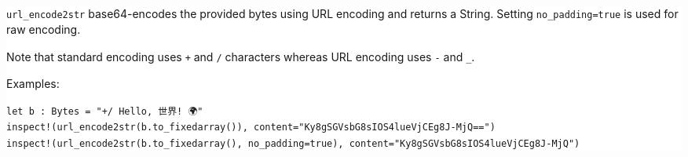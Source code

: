  `url_encode2str` base64-encodes the provided bytes using URL encoding and returns a String.
Setting `no_padding=true` is used for raw encoding.

 Note that standard encoding uses `+` and `/` characters whereas URL encoding uses `-` and `_`.

 Examples:
 ```
 let b : Bytes = "+/ Hello, 世界! 🌍"
 inspect!(url_encode2str(b.to_fixedarray()), content="Ky8gSGVsbG8sIOS4lueVjCEg8J-MjQ==")
 inspect!(url_encode2str(b.to_fixedarray(), no_padding=true), content="Ky8gSGVsbG8sIOS4lueVjCEg8J-MjQ")
 ```
